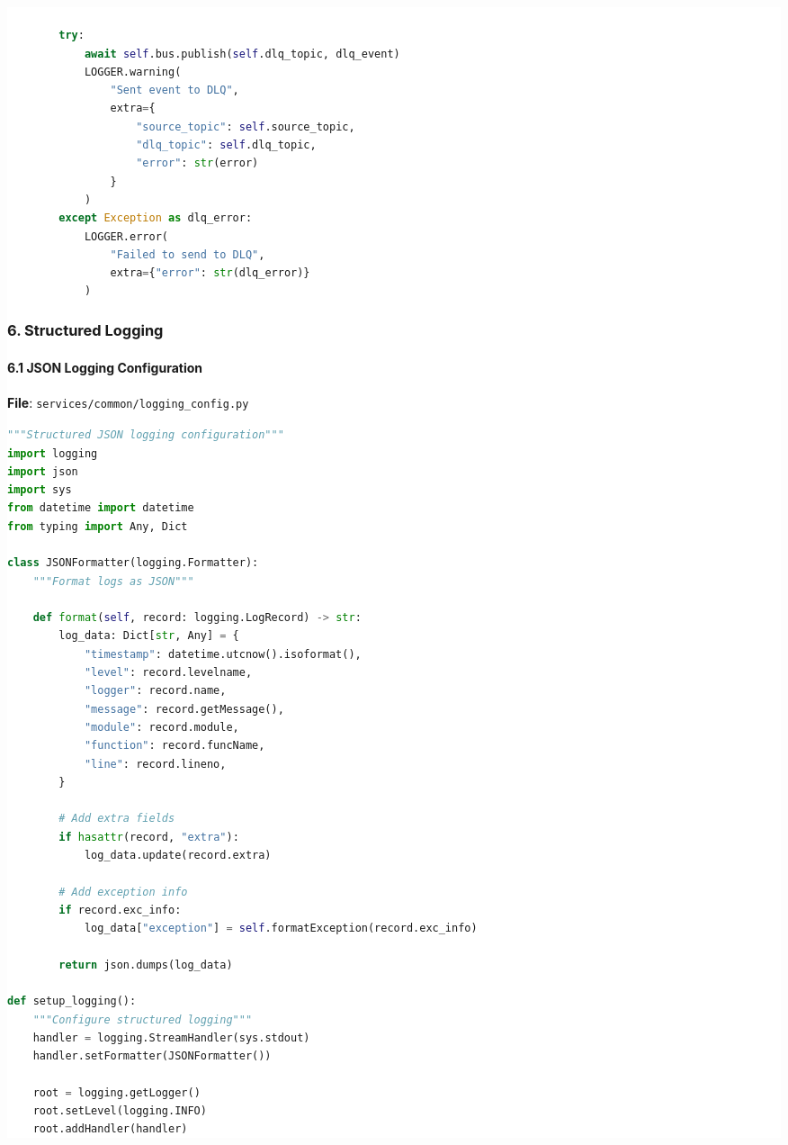 ```python
        
        try:
            await self.bus.publish(self.dlq_topic, dlq_event)
            LOGGER.warning(
                "Sent event to DLQ",
                extra={
                    "source_topic": self.source_topic,
                    "dlq_topic": self.dlq_topic,
                    "error": str(error)
                }
            )
        except Exception as dlq_error:
            LOGGER.error(
                "Failed to send to DLQ",
                extra={"error": str(dlq_error)}
            )
```

### 6. Structured Logging

#### 6.1 JSON Logging Configuration
**File**: `services/common/logging_config.py`
```python
"""Structured JSON logging configuration"""
import logging
import json
import sys
from datetime import datetime
from typing import Any, Dict

class JSONFormatter(logging.Formatter):
    """Format logs as JSON"""
    
    def format(self, record: logging.LogRecord) -> str:
        log_data: Dict[str, Any] = {
            "timestamp": datetime.utcnow().isoformat(),
            "level": record.levelname,
            "logger": record.name,
            "message": record.getMessage(),
            "module": record.module,
            "function": record.funcName,
            "line": record.lineno,
        }
        
        # Add extra fields
        if hasattr(record, "extra"):
            log_data.update(record.extra)
            
        # Add exception info
        if record.exc_info:
            log_data["exception"] = self.formatException(record.exc_info)
            
        return json.dumps(log_data)

def setup_logging():
    """Configure structured logging"""
    handler = logging.StreamHandler(sys.stdout)
    handler.setFormatter(JSONFormatter())
    
    root = logging.getLogger()
    root.setLevel(logging.INFO)
    root.addHandler(handler)
```
